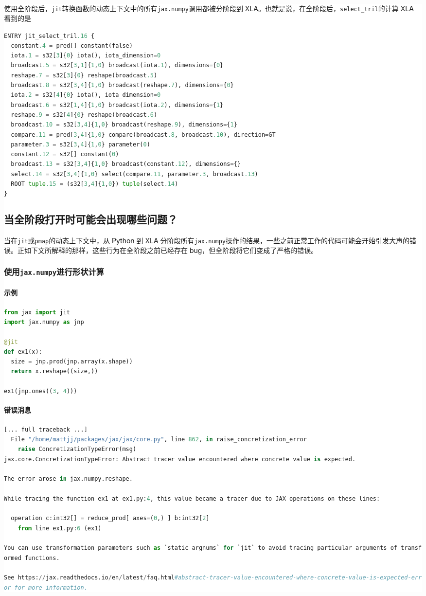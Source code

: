 使用全阶段后，`jit`转换函数的动态上下文中的所有`jax.numpy`调用都被分阶段到 XLA。也就是说，在全阶段后，`select_tril`的计算 XLA 看到的是

```py
ENTRY jit_select_tril.16 {
  constant.4 = pred[] constant(false)
  iota.1 = s32[3]{0} iota(), iota_dimension=0
  broadcast.5 = s32[3,1]{1,0} broadcast(iota.1), dimensions={0}
  reshape.7 = s32[3]{0} reshape(broadcast.5)
  broadcast.8 = s32[3,4]{1,0} broadcast(reshape.7), dimensions={0}
  iota.2 = s32[4]{0} iota(), iota_dimension=0
  broadcast.6 = s32[1,4]{1,0} broadcast(iota.2), dimensions={1}
  reshape.9 = s32[4]{0} reshape(broadcast.6)
  broadcast.10 = s32[3,4]{1,0} broadcast(reshape.9), dimensions={1}
  compare.11 = pred[3,4]{1,0} compare(broadcast.8, broadcast.10), direction=GT
  parameter.3 = s32[3,4]{1,0} parameter(0)
  constant.12 = s32[] constant(0)
  broadcast.13 = s32[3,4]{1,0} broadcast(constant.12), dimensions={}
  select.14 = s32[3,4]{1,0} select(compare.11, parameter.3, broadcast.13)
  ROOT tuple.15 = (s32[3,4]{1,0}) tuple(select.14)
} 
```

## 当全阶段打开时可能会出现哪些问题？

当在`jit`或`pmap`的动态上下文中，从 Python 到 XLA 分阶段所有`jax.numpy`操作的结果，一些之前正常工作的代码可能会开始引发大声的错误。正如下文所解释的那样，这些行为在全阶段之前已经存在 bug，但全阶段将它们变成了严格的错误。

### 使用`jax.numpy`进行形状计算

#### 示例

```py
from jax import jit
import jax.numpy as jnp

@jit
def ex1(x):
  size = jnp.prod(jnp.array(x.shape))
  return x.reshape((size,))

ex1(jnp.ones((3, 4))) 
```

#### 错误消息

```py
[... full traceback ...]
  File "/home/mattjj/packages/jax/jax/core.py", line 862, in raise_concretization_error
    raise ConcretizationTypeError(msg)
jax.core.ConcretizationTypeError: Abstract tracer value encountered where concrete value is expected.

The error arose in jax.numpy.reshape.

While tracing the function ex1 at ex1.py:4, this value became a tracer due to JAX operations on these lines:

  operation c:int32[] = reduce_prod[ axes=(0,) ] b:int32[2]
    from line ex1.py:6 (ex1)

You can use transformation parameters such as `static_argnums` for `jit` to avoid tracing particular arguments of transformed functions.

See https://jax.readthedocs.io/en/latest/faq.html#abstract-tracer-value-encountered-where-concrete-value-is-expected-error for more information.

```